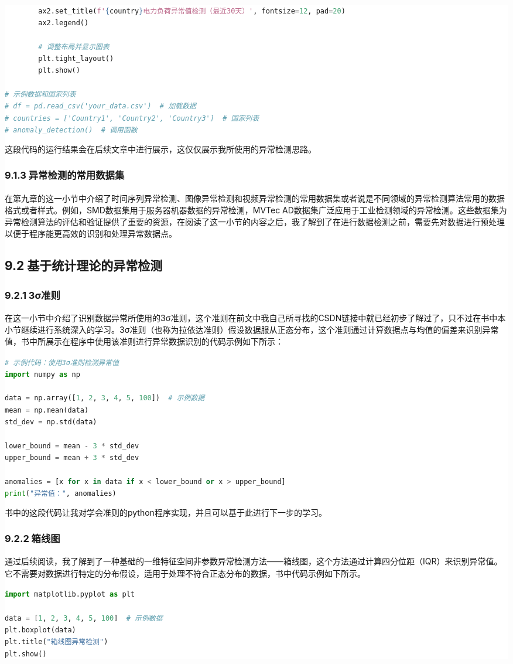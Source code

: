 ```python
        ax2.set_title(f'{country}电力负荷异常值检测（最近30天）', fontsize=12, pad=20)
        ax2.legend()
        
        # 调整布局并显示图表
        plt.tight_layout()
        plt.show()

# 示例数据和国家列表
# df = pd.read_csv('your_data.csv')  # 加载数据
# countries = ['Country1', 'Country2', 'Country3']  # 国家列表
# anomaly_detection()  # 调用函数
```

这段代码的运行结果会在后续文章中进行展示，这仅仅展示我所使用的异常检测思路。

### 9.1.3 异常检测的常用数据集

在第九章的这一小节中介绍了时间序列异常检测、图像异常检测和视频异常检测的常用数据集或者说是不同领域的异常检测算法常用的数据格式或者样式。例如，SMD数据集用于服务器机器数据的异常检测，MVTec AD数据集广泛应用于工业检测领域的异常检测。这些数据集为异常检测算法的评估和验证提供了重要的资源，在阅读了这一小节的内容之后，我了解到了在进行数据检测之前，需要先对数据进行预处理以便于程序能更高效的识别和处理异常数据点。

## 9.2 基于统计理论的异常检测

### 9.2.1 3σ准则

在这一小节中介绍了识别数据异常所使用的3σ准则，这个准则在前文中我自己所寻找的CSDN链接中就已经初步了解过了，只不过在书中本小节继续进行系统深入的学习。3σ准则（也称为拉依达准则）假设数据服从正态分布，这个准则通过计算数据点与均值的偏差来识别异常值，书中所展示在程序中使用该准则进行异常数据识别的代码示例如下所示：

```python
# 示例代码：使用3σ准则检测异常值
import numpy as np

data = np.array([1, 2, 3, 4, 5, 100])  # 示例数据
mean = np.mean(data)
std_dev = np.std(data)

lower_bound = mean - 3 * std_dev
upper_bound = mean + 3 * std_dev

anomalies = [x for x in data if x < lower_bound or x > upper_bound]
print("异常值：", anomalies)
```

书中的这段代码让我对学会准则的python程序实现，并且可以基于此进行下一步的学习。

### 9.2.2 箱线图

通过后续阅读，我了解到了一种基础的一维特征空间非参数异常检测方法——箱线图，这个方法通过计算四分位距（IQR）来识别异常值。它不需要对数据进行特定的分布假设，适用于处理不符合正态分布的数据，书中代码示例如下所示。

```python
import matplotlib.pyplot as plt

data = [1, 2, 3, 4, 5, 100]  # 示例数据
plt.boxplot(data)
plt.title("箱线图异常检测")
plt.show()
```
